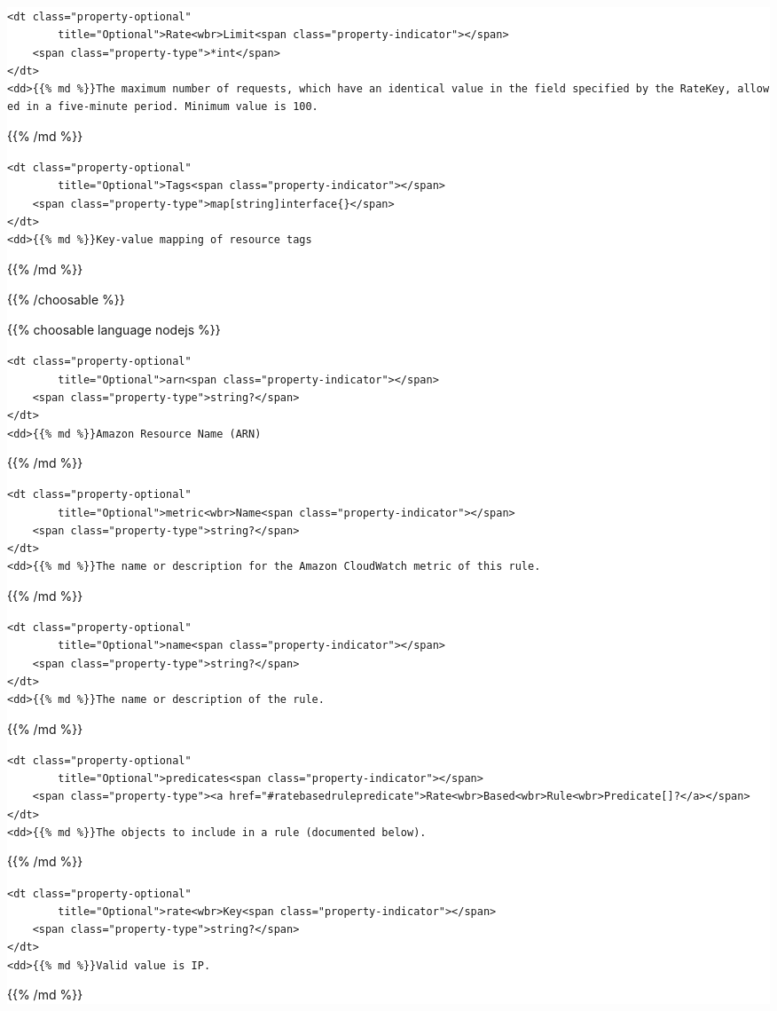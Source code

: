     <dt class="property-optional"
            title="Optional">Rate<wbr>Limit<span class="property-indicator"></span>
        <span class="property-type">*int</span>
    </dt>
    <dd>{{% md %}}The maximum number of requests, which have an identical value in the field specified by the RateKey, allowed in a five-minute period. Minimum value is 100.
{{% /md %}}</dd>

    <dt class="property-optional"
            title="Optional">Tags<span class="property-indicator"></span>
        <span class="property-type">map[string]interface{}</span>
    </dt>
    <dd>{{% md %}}Key-value mapping of resource tags
{{% /md %}}</dd>

</dl>
{{% /choosable %}}


{{% choosable language nodejs %}}
<dl class="resources-properties">

    <dt class="property-optional"
            title="Optional">arn<span class="property-indicator"></span>
        <span class="property-type">string?</span>
    </dt>
    <dd>{{% md %}}Amazon Resource Name (ARN)
{{% /md %}}</dd>

    <dt class="property-optional"
            title="Optional">metric<wbr>Name<span class="property-indicator"></span>
        <span class="property-type">string?</span>
    </dt>
    <dd>{{% md %}}The name or description for the Amazon CloudWatch metric of this rule.
{{% /md %}}</dd>

    <dt class="property-optional"
            title="Optional">name<span class="property-indicator"></span>
        <span class="property-type">string?</span>
    </dt>
    <dd>{{% md %}}The name or description of the rule.
{{% /md %}}</dd>

    <dt class="property-optional"
            title="Optional">predicates<span class="property-indicator"></span>
        <span class="property-type"><a href="#ratebasedrulepredicate">Rate<wbr>Based<wbr>Rule<wbr>Predicate[]?</a></span>
    </dt>
    <dd>{{% md %}}The objects to include in a rule (documented below).
{{% /md %}}</dd>

    <dt class="property-optional"
            title="Optional">rate<wbr>Key<span class="property-indicator"></span>
        <span class="property-type">string?</span>
    </dt>
    <dd>{{% md %}}Valid value is IP.
{{% /md %}}</dd>
